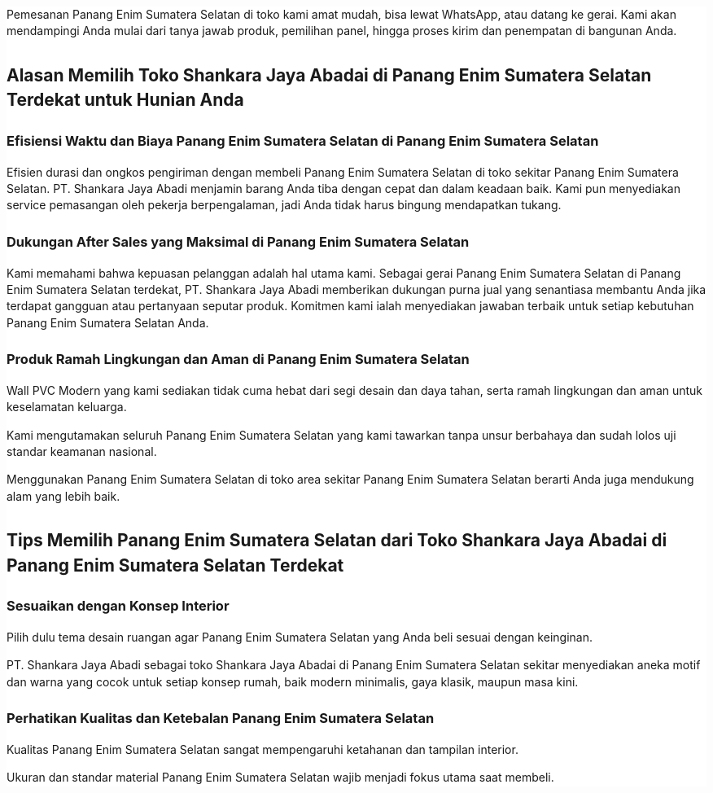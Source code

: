 Pemesanan Panang Enim Sumatera Selatan di toko kami amat mudah, bisa lewat WhatsApp, atau datang ke gerai. Kami akan mendampingi Anda mulai dari tanya jawab produk, pemilihan panel, hingga proses kirim dan penempatan di bangunan Anda.

## Alasan Memilih Toko Shankara Jaya Abadai di Panang Enim Sumatera Selatan Terdekat untuk Hunian Anda

### Efisiensi Waktu dan Biaya Panang Enim Sumatera Selatan di Panang Enim Sumatera Selatan

Efisien durasi dan ongkos pengiriman dengan membeli Panang Enim Sumatera Selatan di toko sekitar Panang Enim Sumatera Selatan. PT. Shankara Jaya Abadi menjamin barang Anda tiba dengan cepat dan dalam keadaan baik. Kami pun menyediakan service pemasangan oleh pekerja berpengalaman, jadi Anda tidak harus bingung mendapatkan tukang.

### Dukungan After Sales yang Maksimal di Panang Enim Sumatera Selatan

Kami memahami bahwa kepuasan pelanggan adalah hal utama kami. Sebagai gerai Panang Enim Sumatera Selatan di Panang Enim Sumatera Selatan terdekat, PT. Shankara Jaya Abadi memberikan dukungan purna jual yang senantiasa membantu Anda jika terdapat gangguan atau pertanyaan seputar produk. Komitmen kami ialah menyediakan jawaban terbaik untuk setiap kebutuhan Panang Enim Sumatera Selatan Anda.

### Produk Ramah Lingkungan dan Aman di Panang Enim Sumatera Selatan

 Wall PVC Modern  yang kami sediakan tidak cuma hebat dari segi desain dan daya tahan, serta ramah lingkungan dan aman untuk keselamatan keluarga.

Kami mengutamakan seluruh Panang Enim Sumatera Selatan yang kami tawarkan tanpa unsur berbahaya dan sudah lolos uji standar keamanan nasional.

Menggunakan Panang Enim Sumatera Selatan di toko area sekitar Panang Enim Sumatera Selatan berarti Anda juga mendukung alam yang lebih baik.

## Tips Memilih Panang Enim Sumatera Selatan dari Toko Shankara Jaya Abadai di Panang Enim Sumatera Selatan Terdekat

### Sesuaikan dengan Konsep Interior 

Pilih dulu tema desain ruangan agar Panang Enim Sumatera Selatan yang Anda beli sesuai dengan keinginan.

PT. Shankara Jaya Abadi sebagai toko Shankara Jaya Abadai di Panang Enim Sumatera Selatan sekitar menyediakan aneka motif dan warna yang cocok untuk setiap konsep rumah, baik modern minimalis, gaya klasik, maupun masa kini.

### Perhatikan Kualitas dan Ketebalan Panang Enim Sumatera Selatan

Kualitas Panang Enim Sumatera Selatan sangat mempengaruhi ketahanan dan tampilan interior.

Ukuran dan standar material Panang Enim Sumatera Selatan wajib menjadi fokus utama saat membeli.
